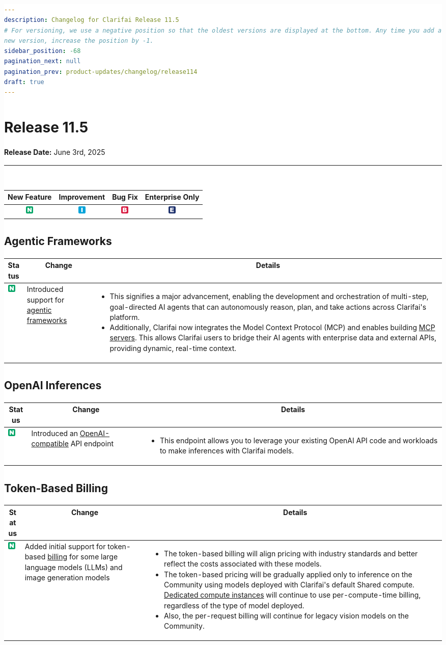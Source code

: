 ```yaml
---
description: Changelog for Clarifai Release 11.5
# For versioning, we use a negative position so that the oldest versions are displayed at the bottom. Any time you add a new version, increase the position by -1. 
sidebar_position: -68
pagination_next: null
pagination_prev: product-updates/changelog/release114
draft: true
---
```


# Release 11.5

**Release Date:** June 3rd, 2025

<hr/>

<br />

| New Feature | Improvement | Bug Fix | Enterprise Only |
| :---: | :---: | :---: | :---: |
| ![new-feature](/img/new_feature.jpg) |![improvement](/img/improvement.jpg) | ![bug](/img/bug.jpg) | ![enterprise](/img/enterprise.jpg) |


##  Agentic Frameworks

|Status                                |Change                  |Details                    |
|--------------------------------------|------------------------|---------------------------|
| ![new-feature](/img/new_feature.jpg)| Introduced support for [agentic frameworks](https://docs.clarifai.com/compute/agents/)  | <ul> <li> This signifies a major advancement, enabling the development and orchestration of multi-step, goal-directed AI agents that can autonomously reason, plan, and take actions across Clarifai's platform.</li> <li> Additionally, Clarifai now integrates the Model Context Protocol (MCP) and enables building [MCP servers](https://docs.clarifai.com/compute/agents/mcp). This allows Clarifai users to bridge their AI agents with enterprise data and external APIs, providing dynamic, real-time context. </li> </ul>  |

##  OpenAI Inferences

|Status                                |Change                  |Details                    |
|--------------------------------------|------------------------|---------------------------|
|  ![new-feature](/img/new_feature.jpg)| Introduced an [OpenAI-compatible](https://docs.clarifai.com/compute/models/inference/open-ai) API endpoint  | <ul> <li>  This endpoint allows you to leverage your existing OpenAI API code and workloads to make inferences with Clarifai models.</li> </ul>  |



##  Token-Based Billing

|Status                                |Change                  |Details                    |
|--------------------------------------|------------------------|---------------------------|
| ![new-feature](/img/new_feature.jpg)| Added initial support for token-based [billing](https://www.clarifai.com/pricing) for some large language models (LLMs) and image generation models  | <ul> <li> The token-based billing will align pricing with industry standards and better reflect the costs associated with these models. </li>  <li> The token-based pricing will be gradually applied only to inference on the Community using models deployed with Clarifai's default Shared compute. [Dedicated compute instances](https://docs.clarifai.com/compute/deployments/deploy-model/) will continue to use per-compute-time billing, regardless of the type of model deployed. </li> <li> Also, the per-request billing will continue for legacy vision models on the Community. </li> </ul>  |
